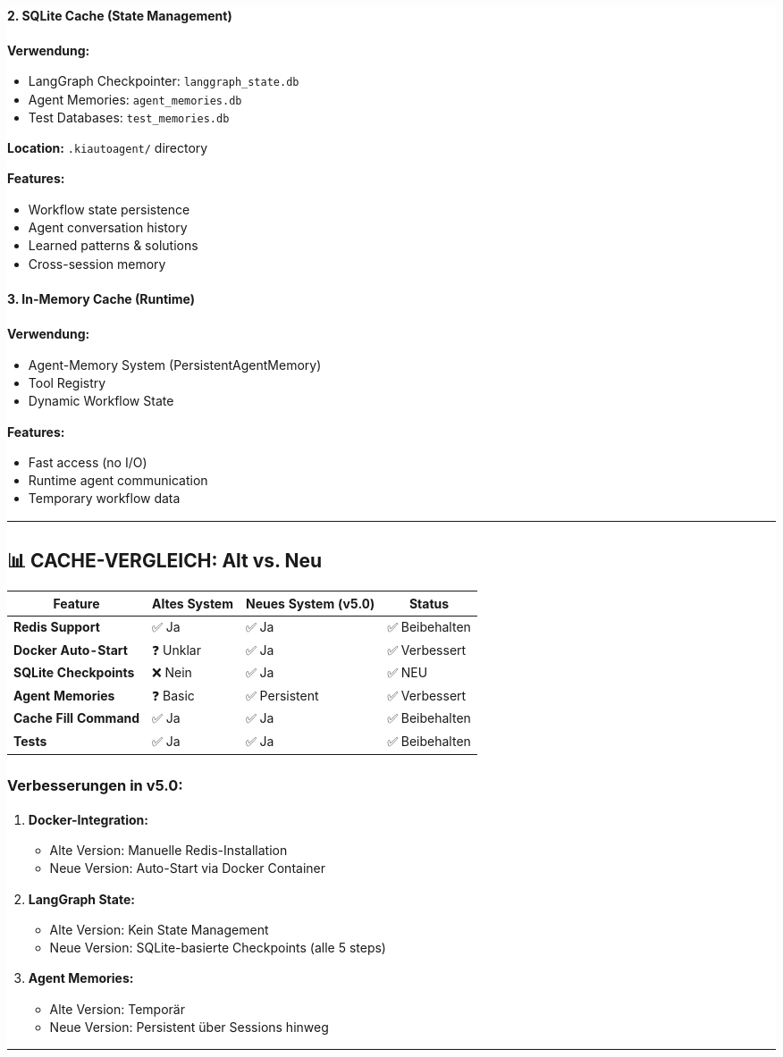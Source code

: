 #### 2. **SQLite Cache** (State Management)
**Verwendung:**
- LangGraph Checkpointer: `langgraph_state.db`
- Agent Memories: `agent_memories.db`
- Test Databases: `test_memories.db`

**Location:** `.kiautoagent/` directory

**Features:**
- Workflow state persistence
- Agent conversation history
- Learned patterns & solutions
- Cross-session memory

#### 3. **In-Memory Cache** (Runtime)
**Verwendung:**
- Agent-Memory System (PersistentAgentMemory)
- Tool Registry
- Dynamic Workflow State

**Features:**
- Fast access (no I/O)
- Runtime agent communication
- Temporary workflow data

---

## 📊 CACHE-VERGLEICH: Alt vs. Neu

| Feature | Altes System | Neues System (v5.0) | Status |
|---------|--------------|---------------------|--------|
| **Redis Support** | ✅ Ja | ✅ Ja | ✅ Beibehalten |
| **Docker Auto-Start** | ❓ Unklar | ✅ Ja | ✅ Verbessert |
| **SQLite Checkpoints** | ❌ Nein | ✅ Ja | ✅ NEU |
| **Agent Memories** | ❓ Basic | ✅ Persistent | ✅ Verbessert |
| **Cache Fill Command** | ✅ Ja | ✅ Ja | ✅ Beibehalten |
| **Tests** | ✅ Ja | ✅ Ja | ✅ Beibehalten |

### Verbesserungen in v5.0:

1. **Docker-Integration:**
   - Alte Version: Manuelle Redis-Installation
   - Neue Version: Auto-Start via Docker Container

2. **LangGraph State:**
   - Alte Version: Kein State Management
   - Neue Version: SQLite-basierte Checkpoints (alle 5 steps)

3. **Agent Memories:**
   - Alte Version: Temporär
   - Neue Version: Persistent über Sessions hinweg

---